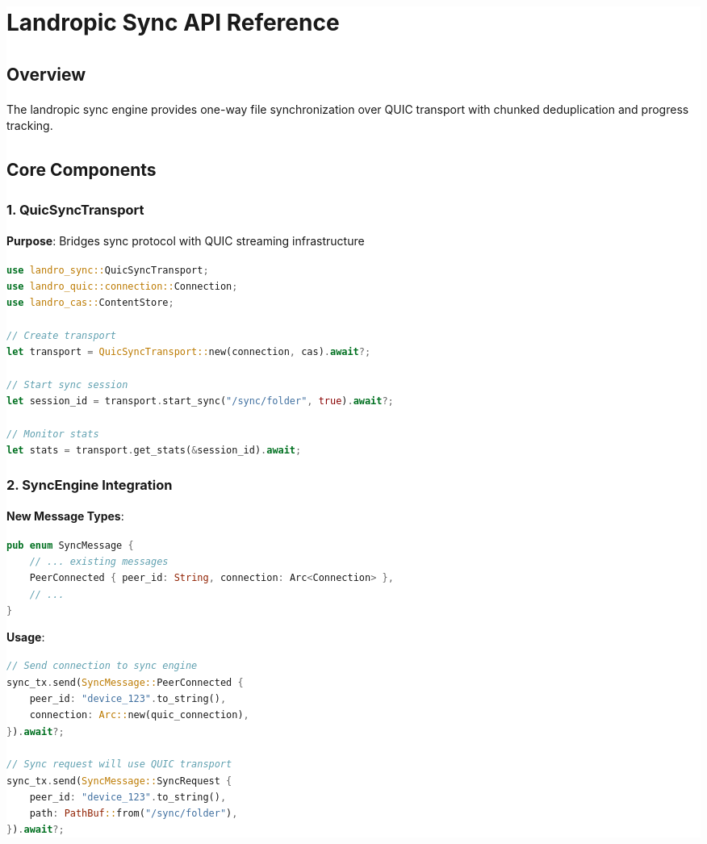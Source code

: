 # Landropic Sync API Reference

## Overview

The landropic sync engine provides one-way file synchronization over QUIC transport with chunked deduplication and progress tracking.

## Core Components

### 1. QuicSyncTransport

**Purpose**: Bridges sync protocol with QUIC streaming infrastructure

```rust
use landro_sync::QuicSyncTransport;
use landro_quic::connection::Connection;
use landro_cas::ContentStore;

// Create transport
let transport = QuicSyncTransport::new(connection, cas).await?;

// Start sync session
let session_id = transport.start_sync("/sync/folder", true).await?;

// Monitor stats
let stats = transport.get_stats(&session_id).await;
```

### 2. SyncEngine Integration

**New Message Types**:

```rust
pub enum SyncMessage {
    // ... existing messages
    PeerConnected { peer_id: String, connection: Arc<Connection> },
    // ... 
}
```

**Usage**:

```rust
// Send connection to sync engine
sync_tx.send(SyncMessage::PeerConnected {
    peer_id: "device_123".to_string(),
    connection: Arc::new(quic_connection),
}).await?;

// Sync request will use QUIC transport
sync_tx.send(SyncMessage::SyncRequest {
    peer_id: "device_123".to_string(), 
    path: PathBuf::from("/sync/folder"),
}).await?;
```

